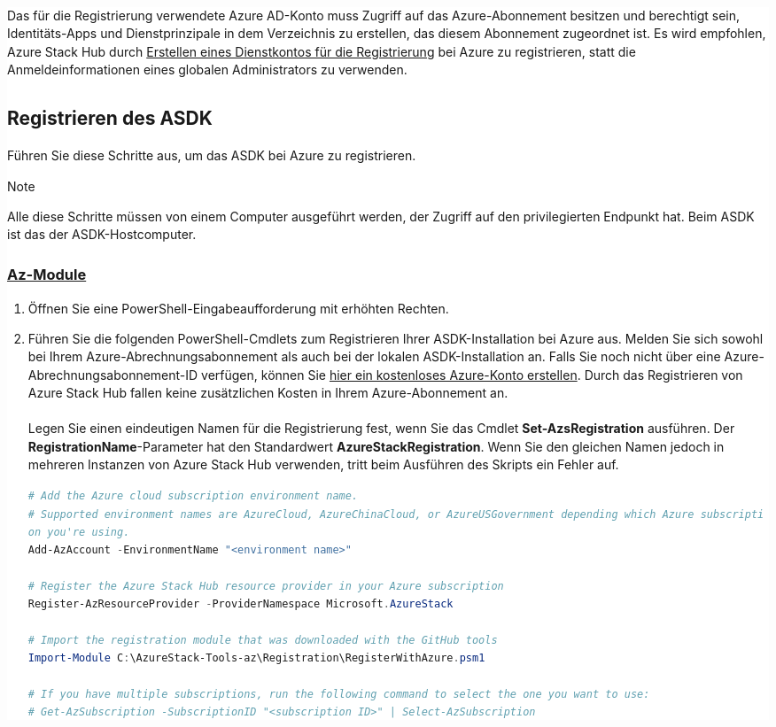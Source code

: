 Das für die Registrierung verwendete Azure AD-Konto muss Zugriff auf das Azure-Abonnement besitzen und berechtigt sein, Identitäts-Apps und Dienstprinzipale in dem Verzeichnis zu erstellen, das diesem Abonnement zugeordnet ist. Es wird empfohlen, Azure Stack Hub durch [Erstellen eines Dienstkontos für die Registrierung](../operator/azure-stack-registration-role.md) bei Azure zu registrieren, statt die Anmeldeinformationen eines globalen Administrators zu verwenden.

## <a name="register-the-asdk"></a>Registrieren des ASDK

Führen Sie diese Schritte aus, um das ASDK bei Azure zu registrieren.

> [!NOTE]
> Alle diese Schritte müssen von einem Computer ausgeführt werden, der Zugriff auf den privilegierten Endpunkt hat. Beim ASDK ist das der ASDK-Hostcomputer.



### <a name="az-modules"></a>[Az-Module](#tab/az1)

1. Öffnen Sie eine PowerShell-Eingabeaufforderung mit erhöhten Rechten.  

2. Führen Sie die folgenden PowerShell-Cmdlets zum Registrieren Ihrer ASDK-Installation bei Azure aus. Melden Sie sich sowohl bei Ihrem Azure-Abrechnungsabonnement als auch bei der lokalen ASDK-Installation an. Falls Sie noch nicht über eine Azure-Abrechnungsabonnement-ID verfügen, können Sie [hier ein kostenloses Azure-Konto erstellen](https://azure.microsoft.com/free/?b=17.06). Durch das Registrieren von Azure Stack Hub fallen keine zusätzlichen Kosten in Ihrem Azure-Abonnement an.<br><br>Legen Sie einen eindeutigen Namen für die Registrierung fest, wenn Sie das Cmdlet **Set-AzsRegistration** ausführen. Der **RegistrationName**-Parameter hat den Standardwert **AzureStackRegistration**. Wenn Sie den gleichen Namen jedoch in mehreren Instanzen von Azure Stack Hub verwenden, tritt beim Ausführen des Skripts ein Fehler auf.

    ```powershell  
    # Add the Azure cloud subscription environment name. 
    # Supported environment names are AzureCloud, AzureChinaCloud, or AzureUSGovernment depending which Azure subscription you're using.
    Add-AzAccount -EnvironmentName "<environment name>"
    
    # Register the Azure Stack Hub resource provider in your Azure subscription
    Register-AzResourceProvider -ProviderNamespace Microsoft.AzureStack
    
    # Import the registration module that was downloaded with the GitHub tools
    Import-Module C:\AzureStack-Tools-az\Registration\RegisterWithAzure.psm1
    
    # If you have multiple subscriptions, run the following command to select the one you want to use:
    # Get-AzSubscription -SubscriptionID "<subscription ID>" | Select-AzSubscription
    